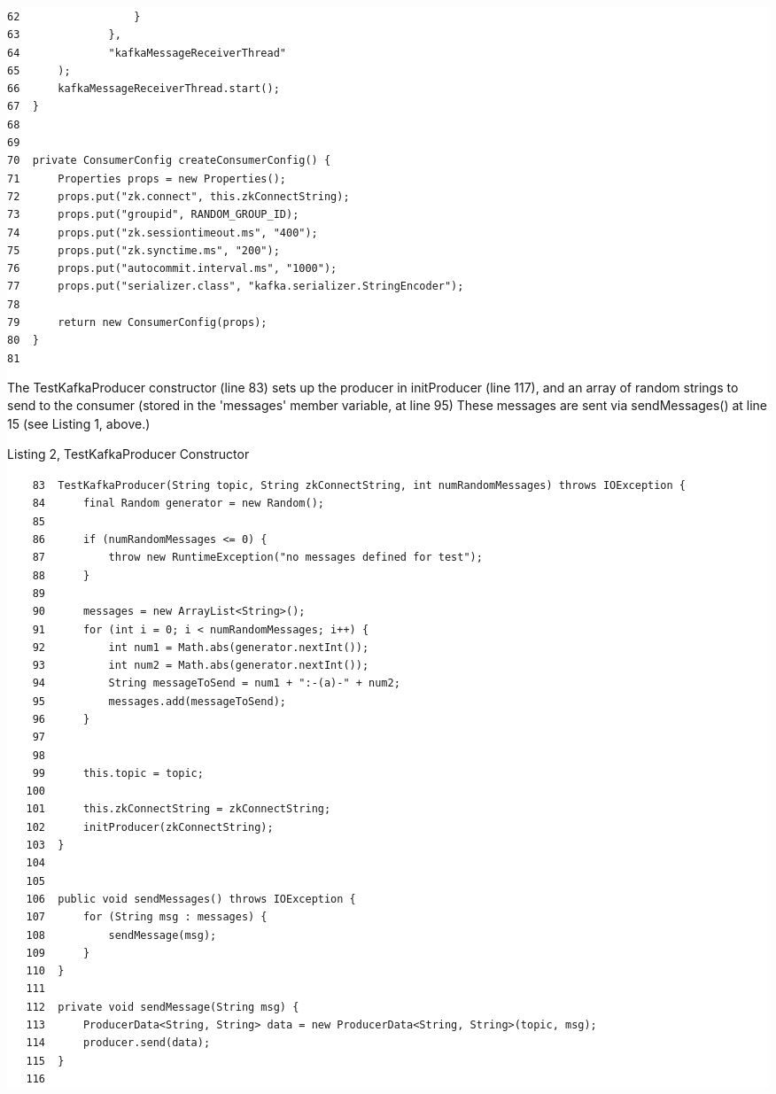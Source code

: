     62	                }
    63	            },
    64	            "kafkaMessageReceiverThread"
    65	    );
    66	    kafkaMessageReceiverThread.start();
    67	}
    68	
    69	
    70	private ConsumerConfig createConsumerConfig() {
    71	    Properties props = new Properties();
    72	    props.put("zk.connect", this.zkConnectString);
    73	    props.put("groupid", RANDOM_GROUP_ID);
    74	    props.put("zk.sessiontimeout.ms", "400");
    75	    props.put("zk.synctime.ms", "200");
    76	    props.put("autocommit.interval.ms", "1000");
    77	    props.put("serializer.class", "kafka.serializer.StringEncoder");
    78	
    79	    return new ConsumerConfig(props);
    80	}
    81	


The TestKafkaProducer constructor (line 83) sets up the producer in initProducer (line 117), 
and an array of random strings to send to the consumer (stored in the 'messages' 
member variable, at line 95)  These messages are sent via sendMessages() at line 15
(see Listing 1, above.) 


Listing 2, TestKafkaProducer Constructor 


        83	TestKafkaProducer(String topic, String zkConnectString, int numRandomMessages) throws IOException {
        84	    final Random generator = new Random();
        85	
        86	    if (numRandomMessages <= 0) {
        87	        throw new RuntimeException("no messages defined for test");
        88	    }
        89	
        90	    messages = new ArrayList<String>();
        91	    for (int i = 0; i < numRandomMessages; i++) {
        92	        int num1 = Math.abs(generator.nextInt());
        93	        int num2 = Math.abs(generator.nextInt());
        94	        String messageToSend = num1 + ":-(a)-" + num2;
        95	        messages.add(messageToSend);
        96	    }
        97	
        98	
        99	    this.topic = topic;
       100	
       101	    this.zkConnectString = zkConnectString;
       102	    initProducer(zkConnectString);
       103	}
       104	
       105	
       106	public void sendMessages() throws IOException {
       107	    for (String msg : messages) {
       108	        sendMessage(msg);
       109	    }
       110	}
       111	
       112	private void sendMessage(String msg) {
       113	    ProducerData<String, String> data = new ProducerData<String, String>(topic, msg);
       114	    producer.send(data);
       115	}
       116	